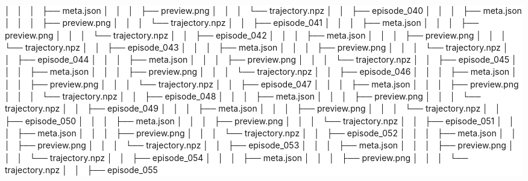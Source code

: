│       │   │   ├── meta.json
│       │   │   ├── preview.png
│       │   │   └── trajectory.npz
│       │   ├── episode_040
│       │   │   ├── meta.json
│       │   │   ├── preview.png
│       │   │   └── trajectory.npz
│       │   ├── episode_041
│       │   │   ├── meta.json
│       │   │   ├── preview.png
│       │   │   └── trajectory.npz
│       │   ├── episode_042
│       │   │   ├── meta.json
│       │   │   ├── preview.png
│       │   │   └── trajectory.npz
│       │   ├── episode_043
│       │   │   ├── meta.json
│       │   │   ├── preview.png
│       │   │   └── trajectory.npz
│       │   ├── episode_044
│       │   │   ├── meta.json
│       │   │   ├── preview.png
│       │   │   └── trajectory.npz
│       │   ├── episode_045
│       │   │   ├── meta.json
│       │   │   ├── preview.png
│       │   │   └── trajectory.npz
│       │   ├── episode_046
│       │   │   ├── meta.json
│       │   │   ├── preview.png
│       │   │   └── trajectory.npz
│       │   ├── episode_047
│       │   │   ├── meta.json
│       │   │   ├── preview.png
│       │   │   └── trajectory.npz
│       │   ├── episode_048
│       │   │   ├── meta.json
│       │   │   ├── preview.png
│       │   │   └── trajectory.npz
│       │   ├── episode_049
│       │   │   ├── meta.json
│       │   │   ├── preview.png
│       │   │   └── trajectory.npz
│       │   ├── episode_050
│       │   │   ├── meta.json
│       │   │   ├── preview.png
│       │   │   └── trajectory.npz
│       │   ├── episode_051
│       │   │   ├── meta.json
│       │   │   ├── preview.png
│       │   │   └── trajectory.npz
│       │   ├── episode_052
│       │   │   ├── meta.json
│       │   │   ├── preview.png
│       │   │   └── trajectory.npz
│       │   ├── episode_053
│       │   │   ├── meta.json
│       │   │   ├── preview.png
│       │   │   └── trajectory.npz
│       │   ├── episode_054
│       │   │   ├── meta.json
│       │   │   ├── preview.png
│       │   │   └── trajectory.npz
│       │   ├── episode_055